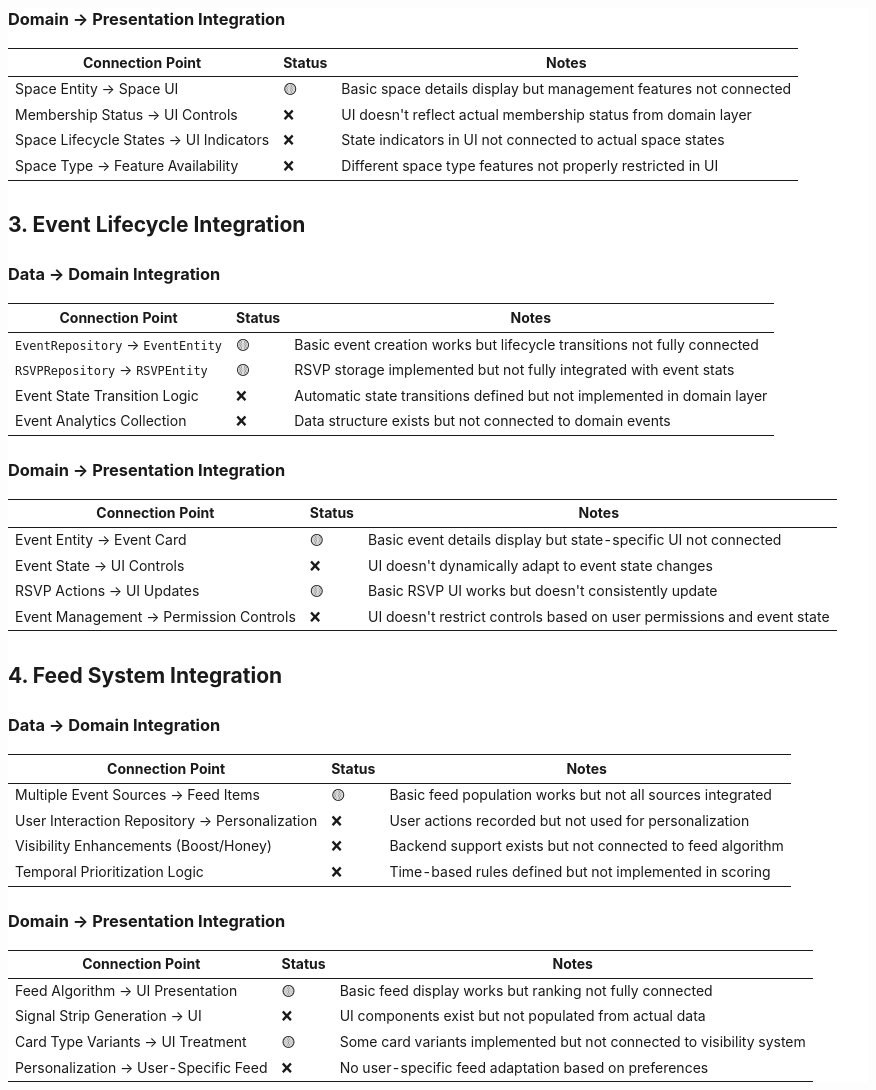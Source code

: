 ### Domain → Presentation Integration
| Connection Point | Status | Notes |
|------------------|--------|-------|
| Space Entity → Space UI | 🟡 | Basic space details display but management features not connected |
| Membership Status → UI Controls | ❌ | UI doesn't reflect actual membership status from domain layer |
| Space Lifecycle States → UI Indicators | ❌ | State indicators in UI not connected to actual space states |
| Space Type → Feature Availability | ❌ | Different space type features not properly restricted in UI |

## 3. Event Lifecycle Integration

### Data → Domain Integration
| Connection Point | Status | Notes |
|------------------|--------|-------|
| `EventRepository` → `EventEntity` | 🟡 | Basic event creation works but lifecycle transitions not fully connected |
| `RSVPRepository` → `RSVPEntity` | 🟡 | RSVP storage implemented but not fully integrated with event stats |
| Event State Transition Logic | ❌ | Automatic state transitions defined but not implemented in domain layer |
| Event Analytics Collection | ❌ | Data structure exists but not connected to domain events |

### Domain → Presentation Integration
| Connection Point | Status | Notes |
|------------------|--------|-------|
| Event Entity → Event Card | 🟡 | Basic event details display but state-specific UI not connected |
| Event State → UI Controls | ❌ | UI doesn't dynamically adapt to event state changes |
| RSVP Actions → UI Updates | 🟡 | Basic RSVP UI works but doesn't consistently update |
| Event Management → Permission Controls | ❌ | UI doesn't restrict controls based on user permissions and event state |

## 4. Feed System Integration

### Data → Domain Integration
| Connection Point | Status | Notes |
|------------------|--------|-------|
| Multiple Event Sources → Feed Items | 🟡 | Basic feed population works but not all sources integrated |
| User Interaction Repository → Personalization | ❌ | User actions recorded but not used for personalization |
| Visibility Enhancements (Boost/Honey) | ❌ | Backend support exists but not connected to feed algorithm |
| Temporal Prioritization Logic | ❌ | Time-based rules defined but not implemented in scoring |

### Domain → Presentation Integration
| Connection Point | Status | Notes |
|------------------|--------|-------|
| Feed Algorithm → UI Presentation | 🟡 | Basic feed display works but ranking not fully connected |
| Signal Strip Generation → UI | ❌ | UI components exist but not populated from actual data |
| Card Type Variants → UI Treatment | 🟡 | Some card variants implemented but not connected to visibility system |
| Personalization → User-Specific Feed | ❌ | No user-specific feed adaptation based on preferences |

